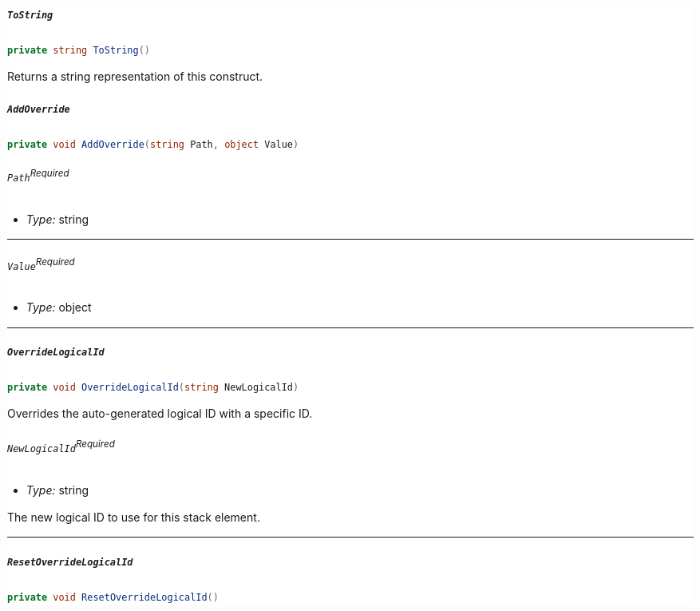 
##### `ToString` <a name="ToString" id="@cdktf/provider-vault.kmipSecretScope.KmipSecretScope.toString"></a>

```csharp
private string ToString()
```

Returns a string representation of this construct.

##### `AddOverride` <a name="AddOverride" id="@cdktf/provider-vault.kmipSecretScope.KmipSecretScope.addOverride"></a>

```csharp
private void AddOverride(string Path, object Value)
```

###### `Path`<sup>Required</sup> <a name="Path" id="@cdktf/provider-vault.kmipSecretScope.KmipSecretScope.addOverride.parameter.path"></a>

- *Type:* string

---

###### `Value`<sup>Required</sup> <a name="Value" id="@cdktf/provider-vault.kmipSecretScope.KmipSecretScope.addOverride.parameter.value"></a>

- *Type:* object

---

##### `OverrideLogicalId` <a name="OverrideLogicalId" id="@cdktf/provider-vault.kmipSecretScope.KmipSecretScope.overrideLogicalId"></a>

```csharp
private void OverrideLogicalId(string NewLogicalId)
```

Overrides the auto-generated logical ID with a specific ID.

###### `NewLogicalId`<sup>Required</sup> <a name="NewLogicalId" id="@cdktf/provider-vault.kmipSecretScope.KmipSecretScope.overrideLogicalId.parameter.newLogicalId"></a>

- *Type:* string

The new logical ID to use for this stack element.

---

##### `ResetOverrideLogicalId` <a name="ResetOverrideLogicalId" id="@cdktf/provider-vault.kmipSecretScope.KmipSecretScope.resetOverrideLogicalId"></a>

```csharp
private void ResetOverrideLogicalId()
```
